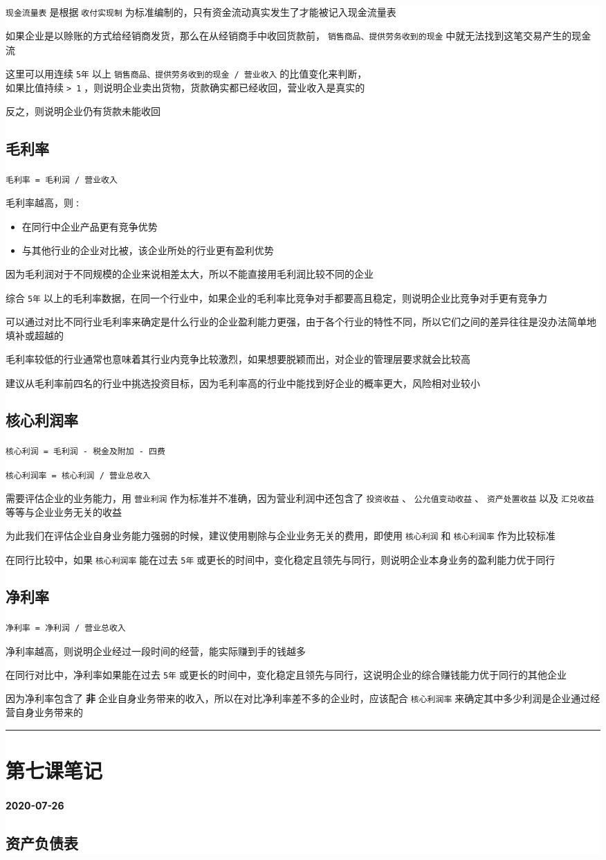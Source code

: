 `现金流量表` 是根据 `收付实现制` 为标准编制的，只有资金流动真实发生了才能被记入现金流量表

如果企业是以赊账的方式给经销商发货，那么在从经销商手中收回货款前， `销售商品、提供劳务收到的现金` 中就无法找到这笔交易产生的现金流

这里可以用连续 `5年` 以上 `销售商品、提供劳务收到的现金 / 营业收入` 的比值变化来判断，<br/>如果比值持续 `> 1` ，则说明企业卖出货物，货款确实都已经收回，营业收入是真实的

反之，则说明企业仍有货款未能收回

## 毛利率

`毛利率 = 毛利润 / 营业收入`

毛利率越高，则 :

+ 在同行中企业产品更有竞争优势

+ 与其他行业的企业对比被，该企业所处的行业更有盈利优势

因为毛利润对于不同规模的企业来说相差太大，所以不能直接用毛利润比较不同的企业

综合 `5年` 以上的毛利率数据，在同一个行业中，如果企业的毛利率比竞争对手都要高且稳定，则说明企业比竞争对手更有竞争力

可以通过对比不同行业毛利率来确定是什么行业的企业盈利能力更强，由于各个行业的特性不同，所以它们之间的差异往往是没办法简单地填补或超越的

毛利率较低的行业通常也意味着其行业内竞争比较激烈，如果想要脱颖而出，对企业的管理层要求就会比较高

建议从毛利率前四名的行业中挑选投资目标，因为毛利率高的行业中能找到好企业的概率更大，风险相对业较小

## 核心利润率

`核心利润 = 毛利润 - 税金及附加 - 四费`

`核心利润率 = 核心利润 / 营业总收入`

需要评估企业的业务能力，用 `营业利润` 作为标准并不准确，因为营业利润中还包含了 `投资收益` 、 `公允值变动收益` 、 `资产处置收益` 以及 `汇兑收益` 等等与企业业务无关的收益

为此我们在评估企业自身业务能力强弱的时候，建议使用剔除与企业业务无关的费用，即使用 `核心利润` 和 `核心利润率` 作为比较标准

在同行比较中，如果 `核心利润率` 能在过去 `5年` 或更长的时间中，变化稳定且领先与同行，则说明企业本身业务的盈利能力优于同行

## 净利率

`净利率 = 净利润 / 营业总收入`

净利率越高，则说明企业经过一段时间的经营，能实际赚到手的钱越多

在同行对比中，净利率如果能在过去 `5年` 或更长的时间中，变化稳定且领先与同行，这说明企业的综合赚钱能力优于同行的其他企业

因为净利率包含了 **非** 企业自身业务带来的收入，所以在对比净利率差不多的企业时，应该配合 `核心利润率` 来确定其中多少利润是企业通过经营自身业务带来的

-------------------------

# 第七课笔记

#### 2020-07-26

## 资产负债表
